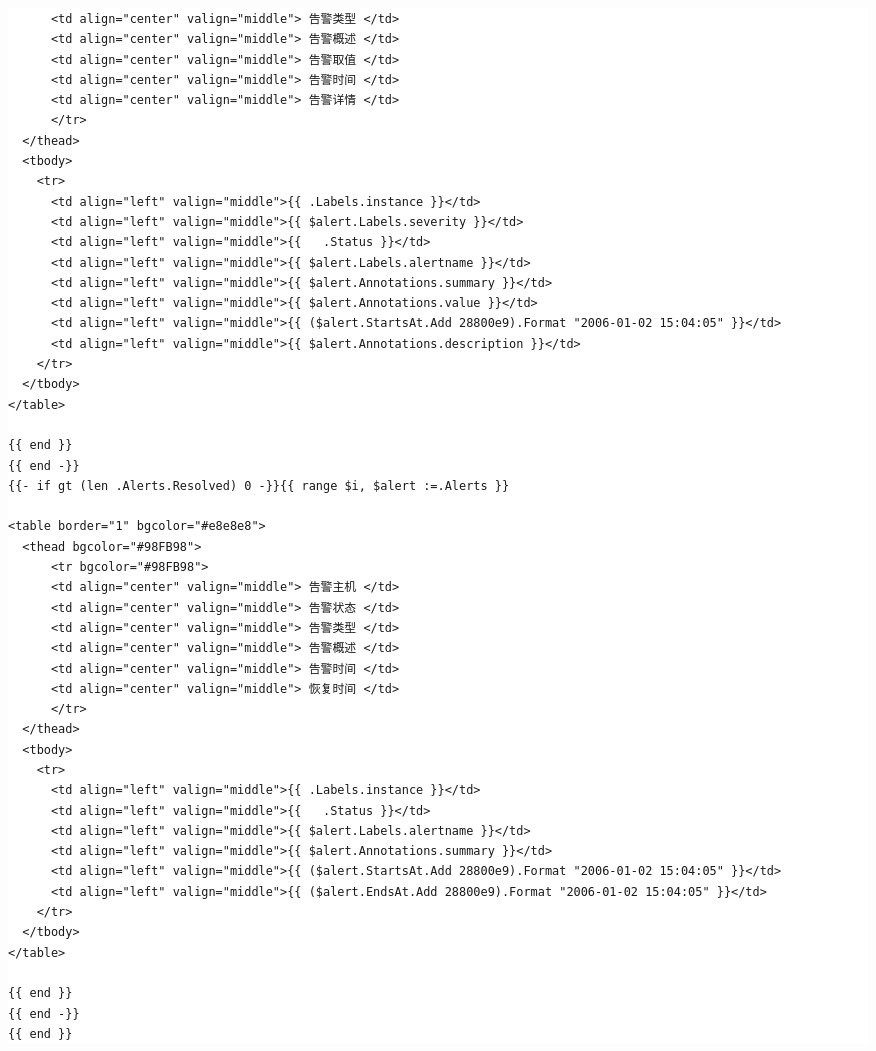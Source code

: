 ```tmpl
      <td align="center" valign="middle"> 告警类型 </td>
      <td align="center" valign="middle"> 告警概述 </td>
      <td align="center" valign="middle"> 告警取值 </td>
      <td align="center" valign="middle"> 告警时间 </td>
      <td align="center" valign="middle"> 告警详情 </td>
      </tr>
  </thead>
  <tbody>
    <tr>
      <td align="left" valign="middle">{{ .Labels.instance }}</td>
      <td align="left" valign="middle">{{ $alert.Labels.severity }}</td>
      <td align="left" valign="middle">{{   .Status }}</td>
      <td align="left" valign="middle">{{ $alert.Labels.alertname }}</td>
      <td align="left" valign="middle">{{ $alert.Annotations.summary }}</td>
      <td align="left" valign="middle">{{ $alert.Annotations.value }}</td>
      <td align="left" valign="middle">{{ ($alert.StartsAt.Add 28800e9).Format "2006-01-02 15:04:05" }}</td>
      <td align="left" valign="middle">{{ $alert.Annotations.description }}</td>
    </tr>
  </tbody>
</table>

{{ end }}
{{ end -}}
{{- if gt (len .Alerts.Resolved) 0 -}}{{ range $i, $alert :=.Alerts }}

<table border="1" bgcolor="#e8e8e8">
  <thead bgcolor="#98FB98">
      <tr bgcolor="#98FB98">
      <td align="center" valign="middle"> 告警主机 </td>
      <td align="center" valign="middle"> 告警状态 </td>
      <td align="center" valign="middle"> 告警类型 </td>
      <td align="center" valign="middle"> 告警概述 </td>
      <td align="center" valign="middle"> 告警时间 </td>
      <td align="center" valign="middle"> 恢复时间 </td>
      </tr>
  </thead>
  <tbody>
    <tr>
      <td align="left" valign="middle">{{ .Labels.instance }}</td>
      <td align="left" valign="middle">{{   .Status }}</td>
      <td align="left" valign="middle">{{ $alert.Labels.alertname }}</td>
      <td align="left" valign="middle">{{ $alert.Annotations.summary }}</td>
      <td align="left" valign="middle">{{ ($alert.StartsAt.Add 28800e9).Format "2006-01-02 15:04:05" }}</td>
      <td align="left" valign="middle">{{ ($alert.EndsAt.Add 28800e9).Format "2006-01-02 15:04:05" }}</td>
    </tr>
  </tbody>
</table>

{{ end }}
{{ end -}}
{{ end }}
```

